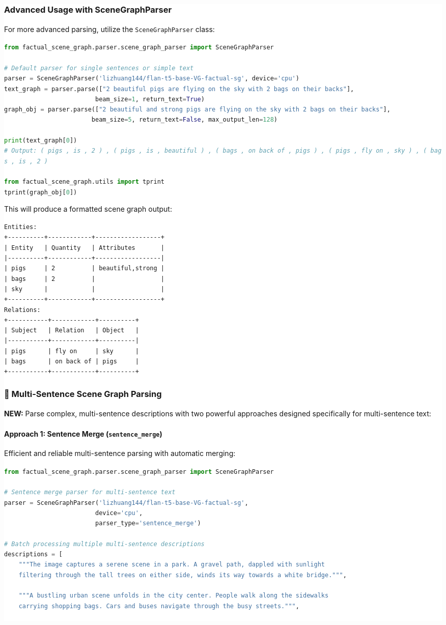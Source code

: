 ### Advanced Usage with SceneGraphParser

For more advanced parsing, utilize the `SceneGraphParser` class:

```python
from factual_scene_graph.parser.scene_graph_parser import SceneGraphParser

# Default parser for single sentences or simple text
parser = SceneGraphParser('lizhuang144/flan-t5-base-VG-factual-sg', device='cpu')
text_graph = parser.parse(["2 beautiful pigs are flying on the sky with 2 bags on their backs"], 
                         beam_size=1, return_text=True)
graph_obj = parser.parse(["2 beautiful and strong pigs are flying on the sky with 2 bags on their backs"], 
                        beam_size=5, return_text=False, max_output_len=128)

print(text_graph[0])
# Output: ( pigs , is , 2 ) , ( pigs , is , beautiful ) , ( bags , on back of , pigs ) , ( pigs , fly on , sky ) , ( bags , is , 2 )

from factual_scene_graph.utils import tprint
tprint(graph_obj[0])
```
This will produce a formatted scene graph output:
```
Entities:
+----------+------------+------------------+
| Entity   | Quantity   | Attributes       |
|----------+------------+------------------|
| pigs     | 2          | beautiful,strong |
| bags     | 2          |                  |
| sky      |            |                  |
+----------+------------+------------------+
Relations:
+-----------+------------+----------+
| Subject   | Relation   | Object   |
|-----------+------------+----------|
| pigs      | fly on     | sky      |
| bags      | on back of | pigs     |
+-----------+------------+----------+
```

### 🌟 Multi-Sentence Scene Graph Parsing

**NEW:** Parse complex, multi-sentence descriptions with two powerful approaches designed specifically for multi-sentence text:

#### **Approach 1: Sentence Merge (`sentence_merge`)**
Efficient and reliable multi-sentence parsing with automatic merging:

```python
from factual_scene_graph.parser.scene_graph_parser import SceneGraphParser

# Sentence merge parser for multi-sentence text
parser = SceneGraphParser('lizhuang144/flan-t5-base-VG-factual-sg', 
                         device='cpu', 
                         parser_type='sentence_merge')

# Batch processing multiple multi-sentence descriptions
descriptions = [
    """The image captures a serene scene in a park. A gravel path, dappled with sunlight 
    filtering through the tall trees on either side, winds its way towards a white bridge.""",
    
    """A bustling urban scene unfolds in the city center. People walk along the sidewalks 
    carrying shopping bags. Cars and buses navigate through the busy streets.""",
    
```